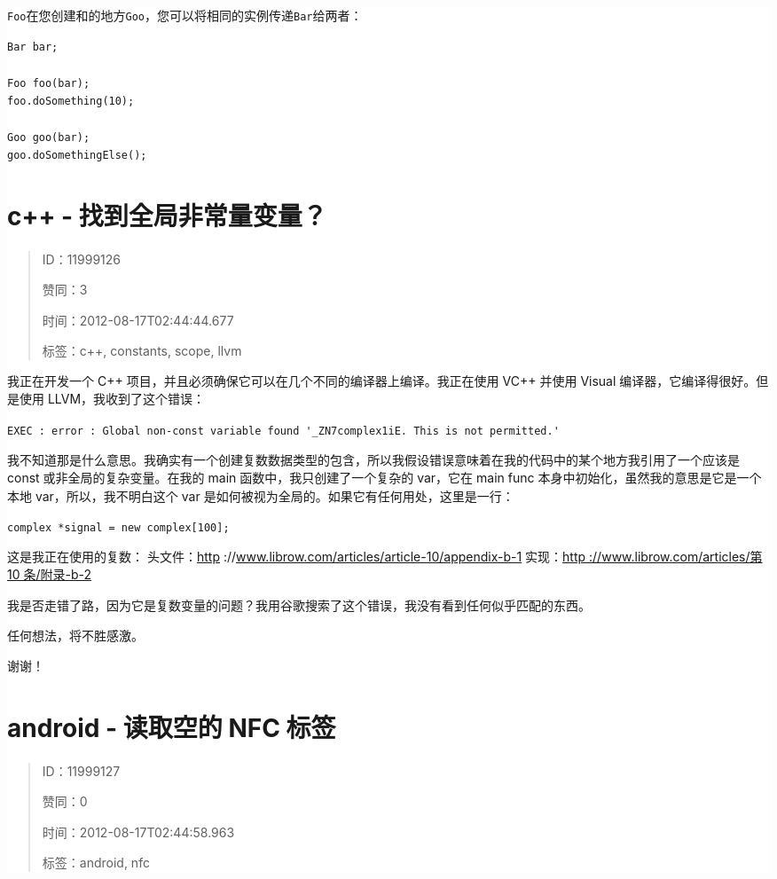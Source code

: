 `Foo`在您创建和的地方`Goo`，您可以将相同的实例传递`Bar`给两者：

```
Bar bar;

Foo foo(bar);
foo.doSomething(10);

Goo goo(bar);
goo.doSomethingElse(); 
```

# c++ - 找到全局非常量变量？

> ID：11999126
> 
> 赞同：3
> 
> 时间：2012-08-17T02:44:44.677
> 
> 标签：c++, constants, scope, llvm

我正在开发一个 C++ 项目，并且必须确保它可以在几个不同的编译器上编译。我正在使用 VC++ 并使用 Visual 编译器，它编译得很好。但是使用 LLVM，我收到了这个错误：

```
EXEC : error : Global non-const variable found '_ZN7complex1iE. This is not permitted.' 
```

我不知道那是什么意思。我确实有一个创建复数数据类型的包含，所以我假设错误意味着在我的代码中的某个地方我引用了一个应该是 const 或非全局的复杂变量。在我的 main 函数中，我只创建了一个复杂的 var，它在 main func 本身中初始化，虽然我的意思是它是一个本地 var，所以，我不明白这个 var 是如何被视为全局的。如果它有任何用处，这里是一行：

```
complex *signal = new complex[100]; 
```

这是我正在使用的复数：
头文件：[http](http://www.librow.com/articles/article-10/appendix-b-1)
://www.librow.com/articles/article-10/appendix-b-1 实现：[http ://www.librow.com/articles/第 10 条/附录-b-2](http://www.librow.com/articles/article-10/appendix-b-2)

我是否走错了路，因为它是复数变量的问题？我用谷歌搜索了这个错误，我没有看到任何似乎匹配的东西。

任何想法，将不胜感激。

谢谢！

# android - 读取空的 NFC 标签

> ID：11999127
> 
> 赞同：0
> 
> 时间：2012-08-17T02:44:58.963
> 
> 标签：android, nfc
